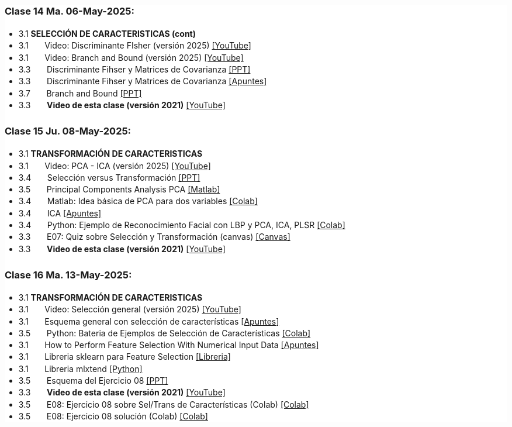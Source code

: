 ### Clase 14 Ma. 06-May-2025:
* 3.1 **SELECCIÓN DE CARACTERISTICAS (cont)**
* 3.1 &nbsp; &nbsp; &nbsp;  Video: Discriminante FIsher (versión 2025) [[YouTube]](https://youtu.be/RwsUa-UJKHc)
* 3.1 &nbsp; &nbsp; &nbsp;  Video: Branch and Bound (versión 2025) [[YouTube]](https://youtu.be/w0nrCSQk6kc)
* 3.3 &nbsp; &nbsp; &nbsp;  Discriminante Fihser y Matrices de Covarianza [[PPT]](https://github.com/domingomery/patrones/blob/master/clases/Cap03_Seleccion_de_Caracteristicas/presentations/PAT03_Fisher_Covarianzas.pptx)
* 3.3 &nbsp; &nbsp; &nbsp;  Discriminante Fihser y Matrices de Covarianza [[Apuntes]](https://github.com/domingomery/patrones/blob/master/clases/Cap03_Seleccion_de_Caracteristicas/presentations/PAT03_Fisher_Covarianzas.pdf)
* 3.7 &nbsp; &nbsp; &nbsp;  Branch and Bound [[PPT]](https://github.com/domingomery/patrones/blob/master/clases/Cap03_Seleccion_de_Caracteristicas/presentations/PAT03_BranchAndBound.pptx)
* 3.3 &nbsp; &nbsp; &nbsp;  **Video de esta clase (versión 2021)** [[YouTube]](https://youtu.be/b1BBhid8G-k)

### Clase 15 Ju. 08-May-2025:
* 3.1 **TRANSFORMACIÓN DE CARACTERISTICAS**
* 3.1 &nbsp; &nbsp; &nbsp;  Video: PCA - ICA (versión 2025) [[YouTube]](https://youtu.be/QNelEdlVCqI)
* 3.4 &nbsp; &nbsp; &nbsp;  Selección versus Transformación [[PPT]](https://github.com/domingomery/patrones/blob/master/clases/Cap03_Seleccion_de_Caracteristicas/presentations/PAT03_Models.pptx)
* 3.5 &nbsp; &nbsp; &nbsp;  Principal Components Analysis PCA [[Matlab]](https://github.com/domingomery/patrones/blob/master/clases/Cap03_Seleccion_de_Caracteristicas/matlab/PAT03_PCAidea.m)
* 3.4 &nbsp; &nbsp; &nbsp;  Matlab: Idea básica de PCA para dos variables [[Colab]](https://drive.google.com/file/d/1tnzzMpfWsXXifk9oU_VAWgY8Yp1tL5xY/view?usp=sharing)
* 3.4 &nbsp; &nbsp; &nbsp;  ICA [[Apuntes]](https://towardsdatascience.com/independent-component-analysis-ica-in-python-a0ef0db0955e)
* 3.4 &nbsp; &nbsp; &nbsp;  Python: Ejemplo de Reconocimiento Facial con LBP y PCA, ICA, PLSR [[Colab]](https://drive.google.com/file/d/1tnzzMpfWsXXifk9oU_VAWgY8Yp1tL5xY/view?usp=sharing)
* 3.3 &nbsp; &nbsp; &nbsp;  E07: Quiz sobre Selección y Transformación (canvas) [[Canvas]](https://cursos.canvas.uc.cl/courses/82169/assignments)
* 3.3 &nbsp; &nbsp; &nbsp;  **Video de esta clase (versión 2021)** [[YouTube]](https://youtu.be/llLtD7cA7KA)

### Clase 16 Ma. 13-May-2025:
* 3.1 **TRANSFORMACIÓN DE CARACTERISTICAS**
* 3.1 &nbsp; &nbsp; &nbsp;  Video: Selección general (versión 2025) [[YouTube]](https://youtu.be/t6IncbBtKhc)
* 3.1 &nbsp; &nbsp; &nbsp;  Esquema general con selección de características [[Apuntes]](https://github.com/domingomery/patrones/blob/master/clases/Cap03_Seleccion_de_Caracteristicas/presentations/PAT03_GeneralSchema.pdf)
* 3.5 &nbsp; &nbsp; &nbsp;  Python: Bateria de Ejemplos de Selección de Características [[Colab]](https://drive.google.com/file/d/18bUASfb113f6ecm35dR_AA1l7SGgAGg6/view?usp=sharing)
* 3.1 &nbsp; &nbsp; &nbsp;  How to Perform Feature Selection With Numerical Input Data [[Apuntes]](https://machinelearningmastery.com/feature-selection-with-numerical-input-data/)
* 3.1 &nbsp; &nbsp; &nbsp;  Libreria sklearn para Feature Selection [[Libreria]](https://scikit-learn.org/stable/modules/feature_selection.html)
* 3.1 &nbsp; &nbsp; &nbsp;  Libreria mlxtend [[Python]](http://rasbt.github.io/mlxtend/user_guide/feature_selection/SequentialFeatureSelector/)
* 3.5 &nbsp; &nbsp; &nbsp;  Esquema del Ejercicio 08 [[PPT]](https://github.com/domingomery/patrones/blob/master/clases/Cap03_Seleccion_de_Caracteristicas/presentations/PAT03_Ejercicio08.pptx)
* 3.3 &nbsp; &nbsp; &nbsp;  **Video de esta clase (versión 2021)** [[YouTube]](https://youtu.be/Qlv_EYy2WSI)
* 3.5 &nbsp; &nbsp; &nbsp;  E08: Ejercicio 08 sobre Sel/Trans de Características (Colab) [[Colab]](https://colab.research.google.com/drive/1v0w73Z770GF-JivEc6_Uwag-WzIHKR6D?usp=sharing)
* 3.5 &nbsp; &nbsp; &nbsp;  E08: Ejercicio 08 solución (Colab) [[Colab]](https://colab.research.google.com/drive/1xntrtFWd6yQEipyStnIxOJy1epgUSqyz?usp=sharing)
